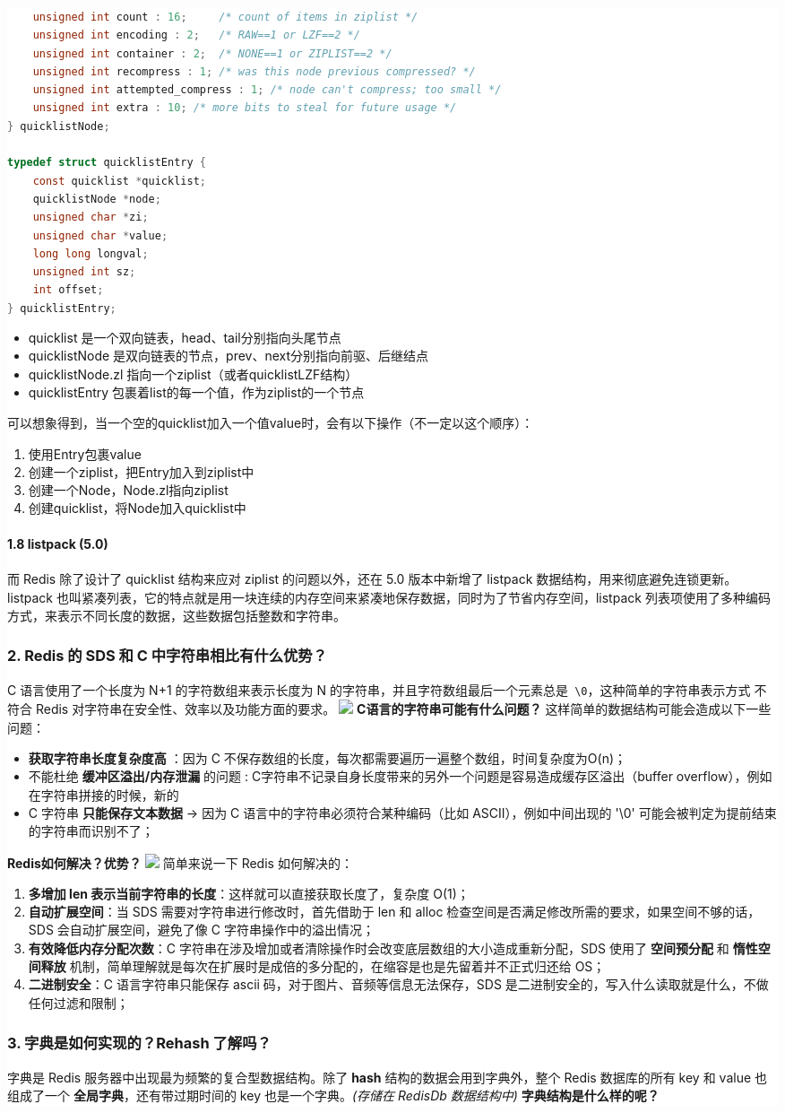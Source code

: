 ```c
    unsigned int count : 16;     /* count of items in ziplist */
    unsigned int encoding : 2;   /* RAW==1 or LZF==2 */
    unsigned int container : 2;  /* NONE==1 or ZIPLIST==2 */
    unsigned int recompress : 1; /* was this node previous compressed? */
    unsigned int attempted_compress : 1; /* node can't compress; too small */
    unsigned int extra : 10; /* more bits to steal for future usage */
} quicklistNode;

typedef struct quicklistEntry {
    const quicklist *quicklist;
    quicklistNode *node;
    unsigned char *zi;
    unsigned char *value;
    long long longval;
    unsigned int sz;
    int offset;
} quicklistEntry;
```

- quicklist 是一个双向链表，head、tail分别指向头尾节点
- quicklistNode 是双向链表的节点，prev、next分别指向前驱、后继结点
- quicklistNode.zl 指向一个ziplist（或者quicklistLZF结构）
- quicklistEntry 包裹着list的每一个值，作为ziplist的一个节点

可以想象得到，当一个空的quicklist加入一个值value时，会有以下操作（不一定以这个顺序）：

1. 使用Entry包裹value
2. 创建一个ziplist，把Entry加入到ziplist中
3. 创建一个Node，Node.zl指向ziplist
4. 创建quicklist，将Node加入quicklist中

#### 1.8 listpack (5.0)
而 Redis 除了设计了 quicklist 结构来应对 ziplist 的问题以外，还在 5.0 版本中新增了 listpack 数据结构，用来彻底避免连锁更新。
listpack 也叫紧凑列表，它的特点就是用一块连续的内存空间来紧凑地保存数据，同时为了节省内存空间，listpack 列表项使用了多种编码方式，来表示不同长度的数据，这些数据包括整数和字符串。

### 2. Redis 的 SDS 和 C 中字符串相比有什么优势？
C 语言使用了一个长度为 N+1 的字符数组来表示长度为 N 的字符串，并且字符数组最后一个元素总是` \0`，这种简单的字符串表示方式 不符合 Redis 对字符串在安全性、效率以及功能方面的要求。
![](https://cdn.nlark.com/yuque/0/2022/png/21883277/1663306743256-258a437d-2467-43c4-bc6d-71b0783747c2.png#averageHue=%23fdfcfb&clientId=ucf814711-336e-4&errorMessage=unknown%20error&from=paste&id=uec8ec9de&originHeight=197&originWidth=635&originalType=url&ratio=1&rotation=0&showTitle=false&status=error&style=none&taskId=u4ea4e9c0-82cd-47dc-af98-81f5ccc3acf&title=)
**C语言的字符串可能有什么问题？**
这样简单的数据结构可能会造成以下一些问题：

- **获取字符串长度复杂度高** ：因为 C 不保存数组的长度，每次都需要遍历一遍整个数组，时间复杂度为O(n)；
- 不能杜绝 **缓冲区溢出/内存泄漏** 的问题 : C字符串不记录自身长度带来的另外一个问题是容易造成缓存区溢出（buffer overflow），例如在字符串拼接的时候，新的
- C 字符串 **只能保存文本数据** → 因为 C 语言中的字符串必须符合某种编码（比如 ASCII），例如中间出现的 '\0' 可能会被判定为提前结束的字符串而识别不了；

**Redis如何解决？优势？**
![](https://cdn.nlark.com/yuque/0/2022/png/21883277/1663306743350-3b816b24-7047-4033-99c5-b04effe20a15.png#averageHue=%23fefdfd&clientId=ucf814711-336e-4&errorMessage=unknown%20error&from=paste&id=ub11370f3&originHeight=243&originWidth=693&originalType=url&ratio=1&rotation=0&showTitle=false&status=error&style=none&taskId=u131df744-2498-4f1c-921d-4deeec623f2&title=)
简单来说一下 Redis 如何解决的：

1. **多增加 len 表示当前字符串的长度**：这样就可以直接获取长度了，复杂度 O(1)；
2. **自动扩展空间**：当 SDS 需要对字符串进行修改时，首先借助于 len 和 alloc 检查空间是否满足修改所需的要求，如果空间不够的话，SDS 会自动扩展空间，避免了像 C 字符串操作中的溢出情况；
3. **有效降低内存分配次数**：C 字符串在涉及增加或者清除操作时会改变底层数组的大小造成重新分配，SDS 使用了 **空间预分配** 和 **惰性空间释放** 机制，简单理解就是每次在扩展时是成倍的多分配的，在缩容是也是先留着并不正式归还给 OS；
4. **二进制安全**：C 语言字符串只能保存 ascii 码，对于图片、音频等信息无法保存，SDS 是二进制安全的，写入什么读取就是什么，不做任何过滤和限制；
### 3. 字典是如何实现的？Rehash 了解吗？
字典是 Redis 服务器中出现最为频繁的复合型数据结构。除了 **hash** 结构的数据会用到字典外，整个 Redis 数据库的所有 key 和 value 也组成了一个 **全局字典**，还有带过期时间的 key 也是一个字典。_(存储在 RedisDb 数据结构中)_
**字典结构是什么样的呢？**